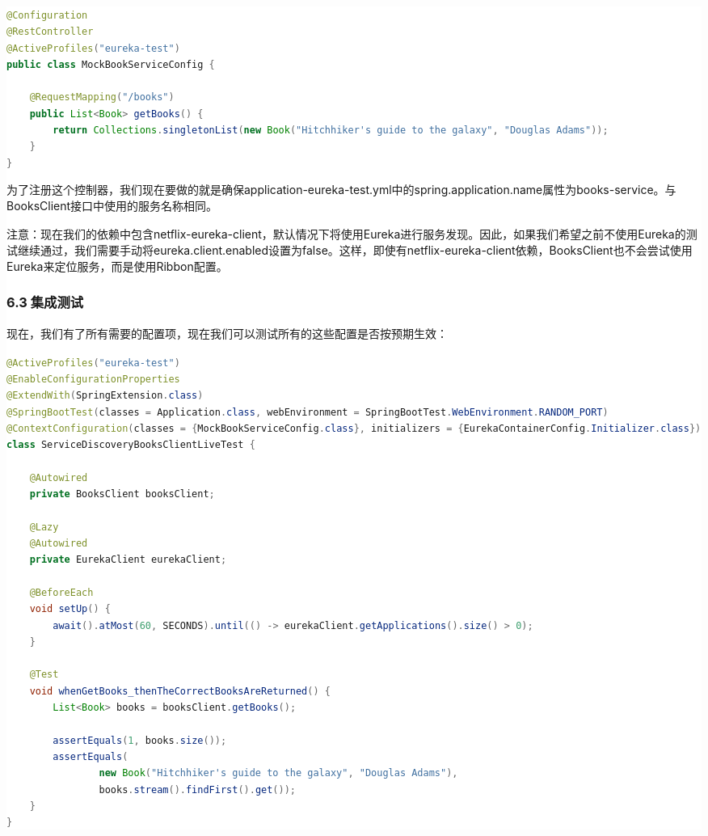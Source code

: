 ```java
@Configuration
@RestController
@ActiveProfiles("eureka-test")
public class MockBookServiceConfig {

	@RequestMapping("/books")
	public List<Book> getBooks() {
		return Collections.singletonList(new Book("Hitchhiker's guide to the galaxy", "Douglas Adams"));
	}
}
```

为了注册这个控制器，我们现在要做的就是确保application-eureka-test.yml中的spring.application.name属性为books-service。与BooksClient接口中使用的服务名称相同。

注意：现在我们的依赖中包含netflix-eureka-client，默认情况下将使用Eureka进行服务发现。因此，如果我们希望之前不使用Eureka的测试继续通过，我们需要手动将eureka.client.enabled设置为false。这样，即使有netflix-eureka-client依赖，BooksClient也不会尝试使用Eureka来定位服务，而是使用Ribbon配置。

### 6.3 集成测试

现在，我们有了所有需要的配置项，现在我们可以测试所有的这些配置是否按预期生效：

```java
@ActiveProfiles("eureka-test")
@EnableConfigurationProperties
@ExtendWith(SpringExtension.class)
@SpringBootTest(classes = Application.class, webEnvironment = SpringBootTest.WebEnvironment.RANDOM_PORT)
@ContextConfiguration(classes = {MockBookServiceConfig.class}, initializers = {EurekaContainerConfig.Initializer.class})
class ServiceDiscoveryBooksClientLiveTest {

	@Autowired
	private BooksClient booksClient;

	@Lazy
	@Autowired
	private EurekaClient eurekaClient;

	@BeforeEach
	void setUp() {
		await().atMost(60, SECONDS).until(() -> eurekaClient.getApplications().size() > 0);
	}

	@Test
	void whenGetBooks_thenTheCorrectBooksAreReturned() {
		List<Book> books = booksClient.getBooks();

		assertEquals(1, books.size());
		assertEquals(
				new Book("Hitchhiker's guide to the galaxy", "Douglas Adams"),
				books.stream().findFirst().get());
	}
}
```
